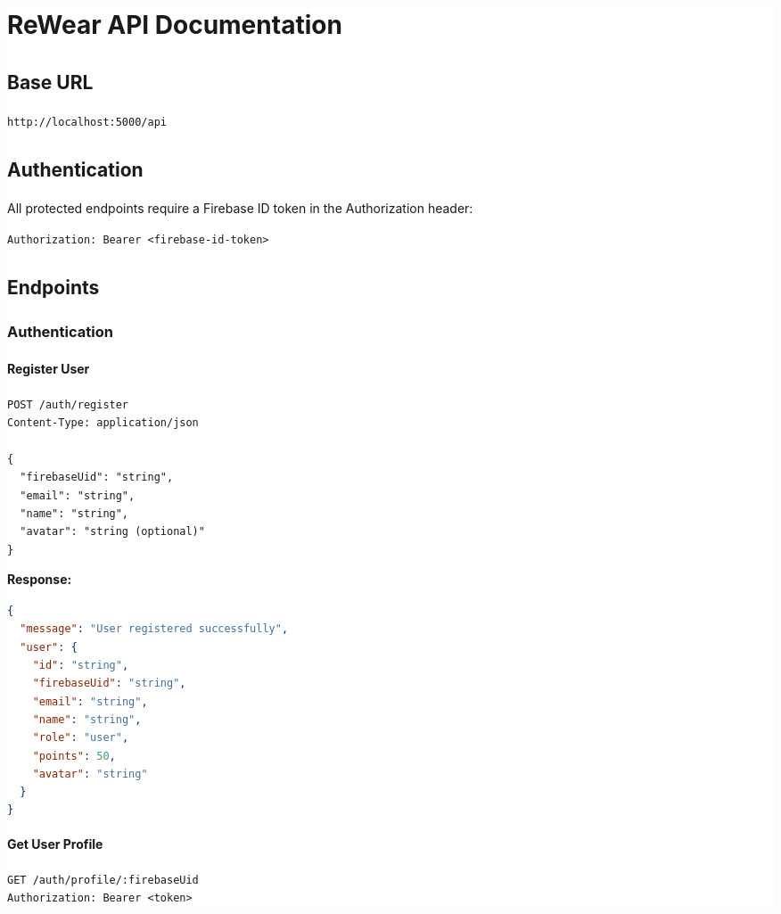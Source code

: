 # ReWear API Documentation

## Base URL
```
http://localhost:5000/api
```

## Authentication
All protected endpoints require a Firebase ID token in the Authorization header:
```
Authorization: Bearer <firebase-id-token>
```

## Endpoints

### Authentication

#### Register User
```http
POST /auth/register
Content-Type: application/json

{
  "firebaseUid": "string",
  "email": "string",
  "name": "string",
  "avatar": "string (optional)"
}
```

**Response:**
```json
{
  "message": "User registered successfully",
  "user": {
    "id": "string",
    "firebaseUid": "string",
    "email": "string",
    "name": "string",
    "role": "user",
    "points": 50,
    "avatar": "string"
  }
}
```

#### Get User Profile
```http
GET /auth/profile/:firebaseUid
Authorization: Bearer <token>
```
